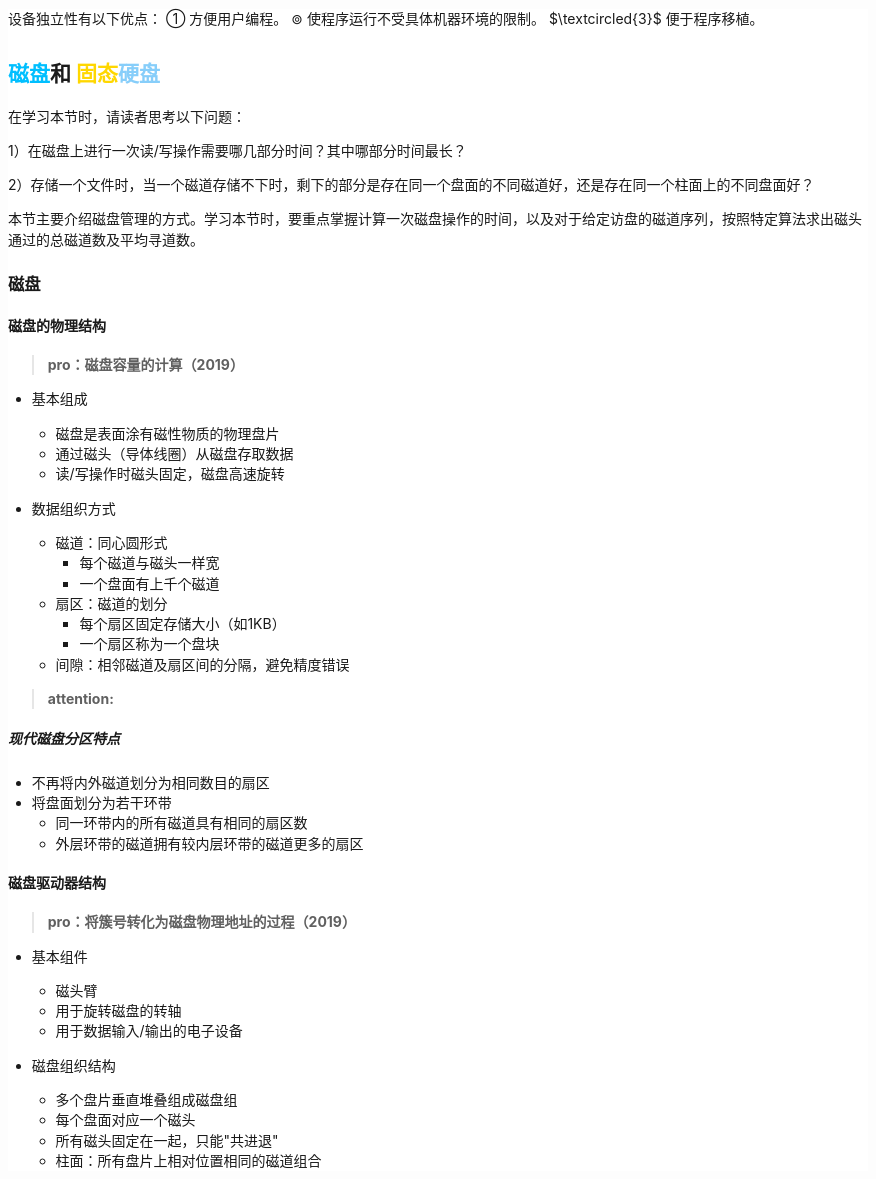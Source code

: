 设备独立性有以下优点： ① 方便用户编程。 $\circledcirc$ 使程序运行不受具体机器环境的限制。 $\textcircled{3}$ 便于程序移植。

## <span style="color: deepskyblue;">磁盘</span>和 <span style="color: Gold;">固态</span><span style="color: LightSkyBlue;">硬盘</span>

在学习本节时，请读者思考以下问题：

1）在磁盘上进行一次读/写操作需要哪几部分时间？其中哪部分时间最长？

2）存储一个文件时，当一个磁道存储不下时，剩下的部分是存在同一个盘面的不同磁道好，还是存在同一个柱面上的不同盘面好？

本节主要介绍磁盘管理的方式。学习本节时，要重点掌握计算一次磁盘操作的时间，以及对于给定访盘的磁道序列，按照特定算法求出磁头通过的总磁道数及平均寻道数。

### 磁盘
#### 磁盘的物理结构
> **pro：磁盘容量的计算（2019）**

- 基本组成
  - 磁盘是表面涂有磁性物质的物理盘片
  - 通过磁头（导体线圈）从磁盘存取数据
  - 读/写操作时磁头固定，磁盘高速旋转

- 数据组织方式
  - 磁道：同心圆形式
    - 每个磁道与磁头一样宽
    - 一个盘面有上千个磁道
  - 扇区：磁道的划分
    - 每个扇区固定存储大小（如1KB）
    - 一个扇区称为一个盘块
  - 间隙：相邻磁道及扇区间的分隔，避免精度错误

> **attention:**

##### 现代磁盘分区特点
- 不再将内外磁道划分为相同数目的扇区
- 将盘面划分为若干环带
  - 同一环带内的所有磁道具有相同的扇区数
  - 外层环带的磁道拥有较内层环带的磁道更多的扇区

#### 磁盘驱动器结构
> **pro：将簇号转化为磁盘物理地址的过程（2019）**

- 基本组件
  - 磁头臂
  - 用于旋转磁盘的转轴
  - 用于数据输入/输出的电子设备

- 磁盘组织结构
  - 多个盘片垂直堆叠组成磁盘组
  - 每个盘面对应一个磁头
  - 所有磁头固定在一起，只能"共进退"
  - 柱面：所有盘片上相对位置相同的磁道组合
